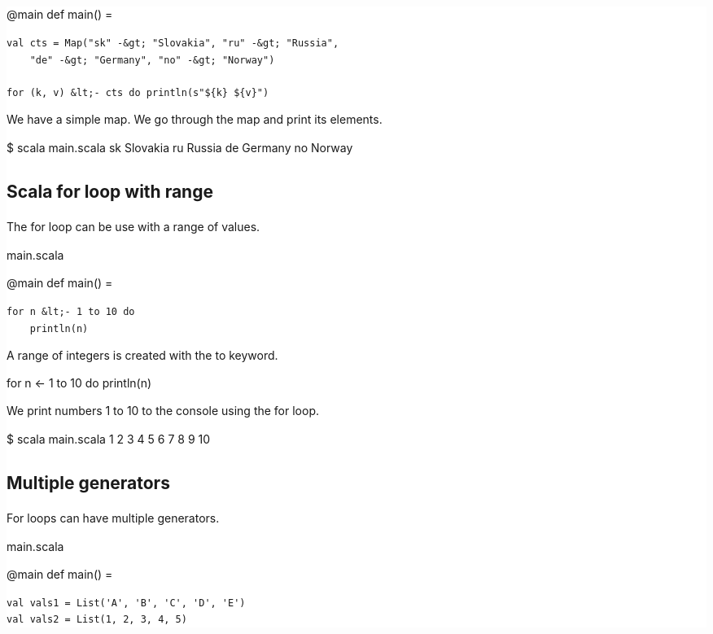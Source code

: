 
@main def main() =

    val cts = Map("sk" -&gt; "Slovakia", "ru" -&gt; "Russia",
        "de" -&gt; "Germany", "no" -&gt; "Norway")

    for (k, v) &lt;- cts do println(s"${k} ${v}")

We have a simple map. We go through the map and print its elements.

$ scala main.scala
sk Slovakia
ru Russia
de Germany
no Norway

## Scala for loop with range

The for loop can be use with a range of values.

main.scala
  

@main def main() =

    for n &lt;- 1 to 10 do
        println(n)

A range of integers is created with the to keyword.

for n &lt;- 1 to 10 do
    println(n)

We print numbers 1 to 10 to the console using the for loop.

$ scala main.scala
1
2
3
4
5
6
7
8
9
10

## Multiple generators

For loops can have multiple generators.

main.scala
  

@main def main() =

    val vals1 = List('A', 'B', 'C', 'D', 'E')
    val vals2 = List(1, 2, 3, 4, 5)
